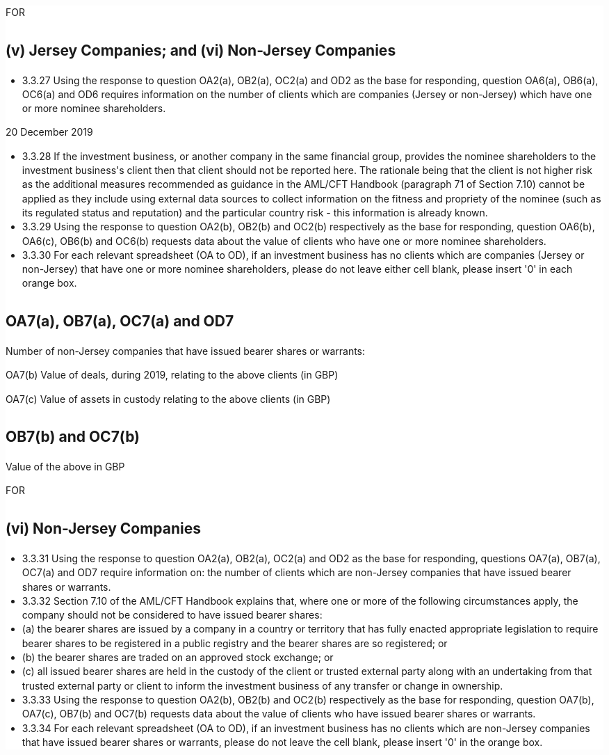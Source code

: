 FOR

## (v) Jersey Companies; and (vi) Non-Jersey Companies

- 3.3.27 Using the response to question OA2(a), OB2(a), OC2(a) and OD2 as the base for responding, question OA6(a), OB6(a), OC6(a) and OD6 requires information on the number of clients which are companies (Jersey or non-Jersey) which have one or more nominee shareholders.

20 December 2019

- 3.3.28 If the investment business, or another company in the same financial group, provides the nominee shareholders to the investment business's client then that client should not be reported here. The rationale being that the client is not higher risk as the additional measures recommended as guidance in the AML/CFT Handbook (paragraph 71 of Section 7.10) cannot be applied as they include using external data sources to collect information on the fitness and propriety of the nominee (such as its regulated status and reputation) and the particular country risk - this information is already known.
- 3.3.29 Using the response to question OA2(b), OB2(b) and OC2(b) respectively as the base for responding, question OA6(b), OA6(c), OB6(b) and OC6(b) requests data about the value of clients who have one or more nominee shareholders.
- 3.3.30 For each relevant spreadsheet (OA to OD), if an investment business has no clients which are companies (Jersey or non-Jersey) that have one or more nominee shareholders, please do not leave either cell blank, please insert '0' in each orange box.

## OA7(a), OB7(a), OC7(a) and OD7

Number of non-Jersey companies that have issued bearer shares or warrants:

OA7(b) Value of deals, during 2019, relating to the above clients (in GBP)

OA7(c) Value of assets in custody relating to the above clients (in GBP)

## OB7(b) and OC7(b)

Value of the above in GBP

FOR

## (vi) Non-Jersey Companies

- 3.3.31 Using the response to question OA2(a), OB2(a), OC2(a) and OD2 as the base for responding, questions OA7(a), OB7(a), OC7(a) and OD7 require information on: the number of clients which are non-Jersey companies that have issued bearer shares or warrants.
- 3.3.32 Section 7.10 of the AML/CFT Handbook explains that, where one or more of the following circumstances apply, the company should not be considered to have issued bearer shares:
- (a) the bearer shares are issued by a company in a country or territory that has fully enacted appropriate legislation to require bearer shares to be registered in a public registry and the bearer shares are so registered; or
- (b) the bearer shares are traded on an approved stock exchange; or
- (c) all issued bearer shares are held in the custody of the client or trusted external party along with an undertaking from that trusted external party or client to inform the investment business of any transfer or change in ownership.
- 3.3.33 Using the response to question OA2(b), OB2(b) and OC2(b) respectively as the base for responding, question OA7(b), OA7(c), OB7(b) and OC7(b) requests data about the value of clients who have issued bearer shares or warrants.
- 3.3.34 For each relevant spreadsheet (OA to OD), if an investment business has no clients which are non-Jersey companies that have issued bearer shares or warrants, please do not leave the cell blank, please insert '0' in the orange box.
